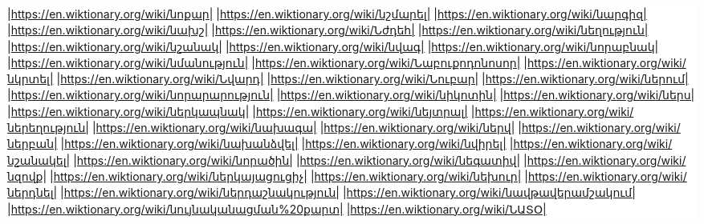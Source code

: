 |https://en.wiktionary.org/wiki/նոքար|
|https://en.wiktionary.org/wiki/նշմարել|
|https://en.wiktionary.org/wiki/նարգիզ|
|https://en.wiktionary.org/wiki/նախշ|
|https://en.wiktionary.org/wiki/Նժդեհ|
|https://en.wiktionary.org/wiki/նեղություն|
|https://en.wiktionary.org/wiki/նշանակ|
|https://en.wiktionary.org/wiki/նվագ|
|https://en.wiktionary.org/wiki/նորաբնակ|
|https://en.wiktionary.org/wiki/նմանություն|
|https://en.wiktionary.org/wiki/Նաբուքոդոնոսոր|
|https://en.wiktionary.org/wiki/նկրտել|
|https://en.wiktionary.org/wiki/Նվարդ|
|https://en.wiktionary.org/wiki/Նուբար|
|https://en.wiktionary.org/wiki/ներում|
|https://en.wiktionary.org/wiki/նորարարություն|
|https://en.wiktionary.org/wiki/նիկոտին|
|https://en.wiktionary.org/wiki/ներս|
|https://en.wiktionary.org/wiki/ներկապնակ|
|https://en.wiktionary.org/wiki/նեյտրալ|
|https://en.wiktionary.org/wiki/ներեղություն|
|https://en.wiktionary.org/wiki/նախագա|
|https://en.wiktionary.org/wiki/ներվ|
|https://en.wiktionary.org/wiki/ներբան|
|https://en.wiktionary.org/wiki/նախանձվել|
|https://en.wiktionary.org/wiki/նվիրել|
|https://en.wiktionary.org/wiki/նշանակել|
|https://en.wiktionary.org/wiki/նորածին|
|https://en.wiktionary.org/wiki/նեգատիվ|
|https://en.wiktionary.org/wiki/նզովք|
|https://en.wiktionary.org/wiki/ներկայացուցիչ|
|https://en.wiktionary.org/wiki/նեխուր|
|https://en.wiktionary.org/wiki/ներդնել|
|https://en.wiktionary.org/wiki/ներդաշնակություն|
|https://en.wiktionary.org/wiki/նավթավերամշակում|
|https://en.wiktionary.org/wiki/նույնականացման%20քարտ|
|https://en.wiktionary.org/wiki/ՆԱՏՕ|